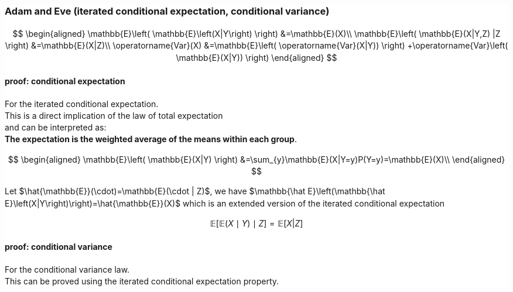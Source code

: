 ### Adam and Eve (iterated conditional expectation, conditional variance)

$$
\begin{aligned}
\mathbb{E}\left(
\mathbb{E}\left(X|Y\right)
\right)
&=\mathbb{E}(X)\\
\mathbb{E}\left(
\mathbb{E}(X|Y,Z)
|Z
\right)
&=\mathbb{E}(X|Z)\\
\operatorname{Var}(X)
&=\mathbb{E}\left( \operatorname{Var}(X|Y)) \right)
+\operatorname{Var}\left( \mathbb{E}(X|Y)) \right)
\end{aligned}
$$

#### proof: conditional expectation

For the iterated conditional expectation.  
This is a direct implication of the law of total expectation  
and can be interpreted as:  
**The expectation is the weighted average of the means within each group**.

$$
\begin{aligned}
\mathbb{E}\left(
\mathbb{E}(X|Y)
\right)
&=\sum_{y}\mathbb{E}(X|Y=y)P(Y=y)=\mathbb{E}(X)\\
\end{aligned}
$$

Let $\hat{\mathbb{E}}(\cdot)=\mathbb{E}(\cdot | Z)$, we have
$\mathbb{\hat E}\left(\mathbb{\hat E}\left(X|Y\right)\right)=\hat{\mathbb{E}}(X)$
which is an extended version of the iterated conditional expectation

$$
\mathbb{E}\left[
\mathbb{E} \left( X\mid Y \right)
\mid Z
\right]
=\mathbb{E}\left[ X|Z \right]
$$

#### proof: conditional variance

For the conditional variance law.  
This can be proved using the iterated conditional expectation property.
